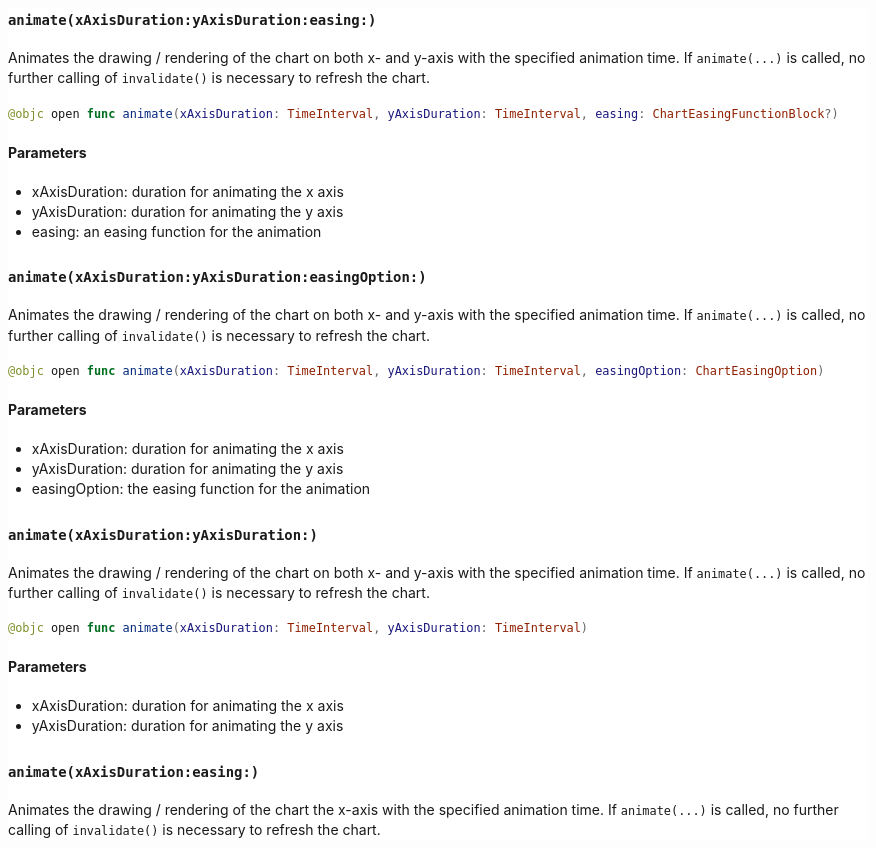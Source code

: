 ### `animate(xAxisDuration:yAxisDuration:easing:)`

Animates the drawing / rendering of the chart on both x- and y-axis with the specified animation time.
If `animate(...)` is called, no further calling of `invalidate()` is necessary to refresh the chart.

``` swift
@objc open func animate(xAxisDuration: TimeInterval, yAxisDuration: TimeInterval, easing: ChartEasingFunctionBlock?)
```

#### Parameters

  - xAxisDuration: duration for animating the x axis
  - yAxisDuration: duration for animating the y axis
  - easing: an easing function for the animation

### `animate(xAxisDuration:yAxisDuration:easingOption:)`

Animates the drawing / rendering of the chart on both x- and y-axis with the specified animation time.
If `animate(...)` is called, no further calling of `invalidate()` is necessary to refresh the chart.

``` swift
@objc open func animate(xAxisDuration: TimeInterval, yAxisDuration: TimeInterval, easingOption: ChartEasingOption)
```

#### Parameters

  - xAxisDuration: duration for animating the x axis
  - yAxisDuration: duration for animating the y axis
  - easingOption: the easing function for the animation

### `animate(xAxisDuration:yAxisDuration:)`

Animates the drawing / rendering of the chart on both x- and y-axis with the specified animation time.
If `animate(...)` is called, no further calling of `invalidate()` is necessary to refresh the chart.

``` swift
@objc open func animate(xAxisDuration: TimeInterval, yAxisDuration: TimeInterval)
```

#### Parameters

  - xAxisDuration: duration for animating the x axis
  - yAxisDuration: duration for animating the y axis

### `animate(xAxisDuration:easing:)`

Animates the drawing / rendering of the chart the x-axis with the specified animation time.
If `animate(...)` is called, no further calling of `invalidate()` is necessary to refresh the chart.
